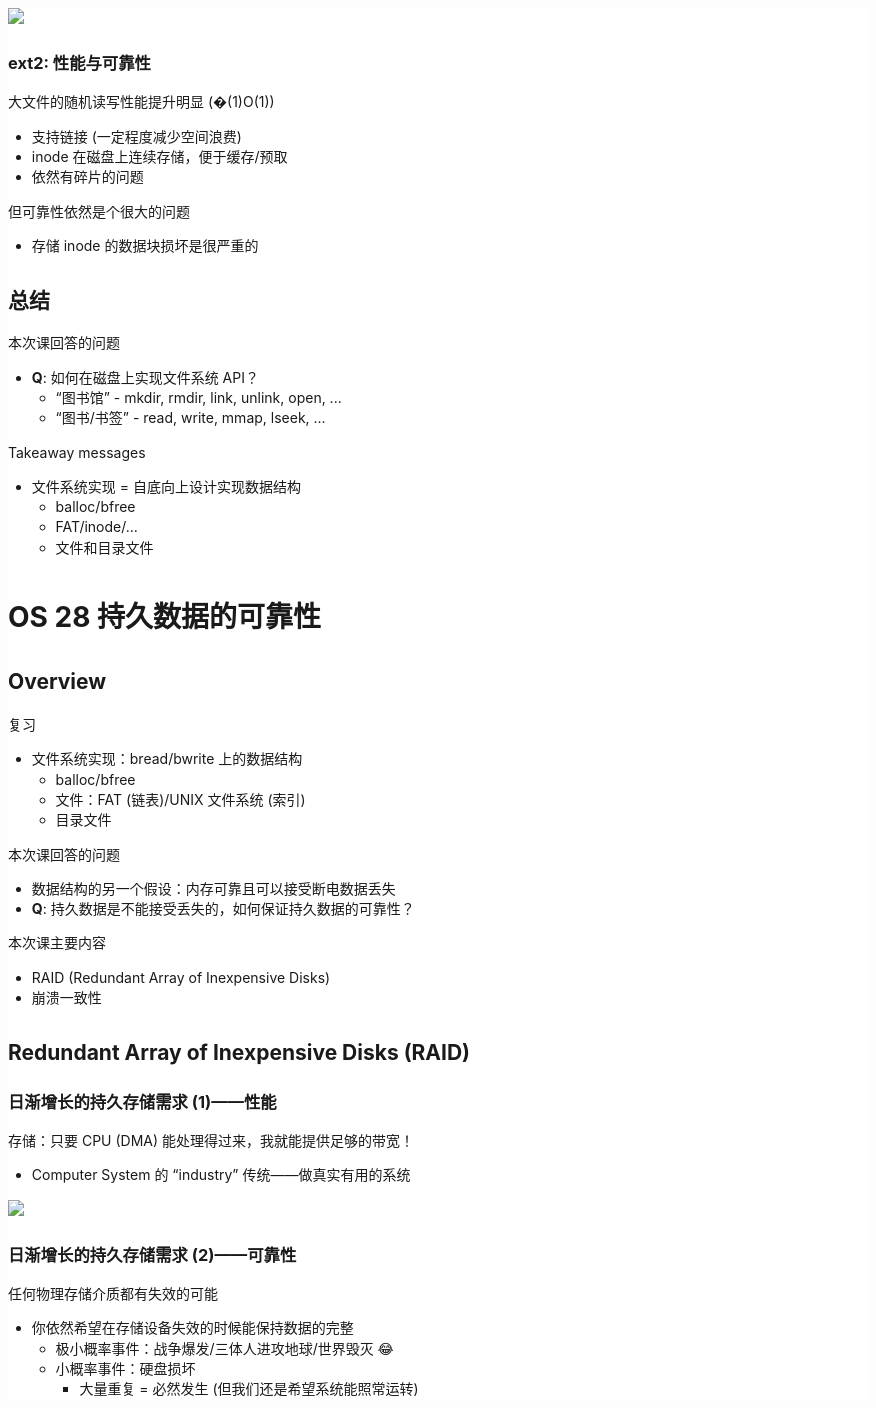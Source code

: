 ![](http://jyywiki.cn/pages/OS/img/ext2-dirent.jpg)

### ext2: 性能与可靠性
大文件的随机读写性能提升明显 (�(1)O(1))
-   支持链接 (一定程度减少空间浪费)
-   inode 在磁盘上连续存储，便于缓存/预取
-   依然有碎片的问题

但可靠性依然是个很大的问题
-   存储 inode 的数据块损坏是很严重的

## 总结
本次课回答的问题
-   **Q**: 如何在磁盘上实现文件系统 API？
    -   “图书馆” - mkdir, rmdir, link, unlink, open, ...
    -   “图书/书签” - read, write, mmap, lseek, ...

Takeaway messages
-   文件系统实现 = 自底向上设计实现数据结构
    -   balloc/bfree
    -   FAT/inode/...
    -   文件和目录文件

# OS 28 持久数据的可靠性
## Overview
复习
-   文件系统实现：bread/bwrite 上的数据结构
    -   balloc/bfree
    -   文件：FAT (链表)/UNIX 文件系统 (索引)
    -   目录文件

本次课回答的问题
-   数据结构的另一个假设：内存可靠且可以接受断电数据丢失
-   **Q**: 持久数据是不能接受丢失的，如何保证持久数据的可靠性？

本次课主要内容
-   RAID (Redundant Array of Inexpensive Disks)
-   崩溃一致性

## Redundant Array of Inexpensive Disks (RAID)
### 日渐增长的持久存储需求 (1)——性能
存储：只要 CPU (DMA) 能处理得过来，我就能提供足够的带宽！
-   Computer System 的 “industry” 传统——做真实有用的系统

![](http://jyywiki.cn/pages/OS/img/emc-vnx5300.jpg)

### 日渐增长的持久存储需求 (2)——可靠性
任何物理存储介质都有失效的可能
-   你依然希望在存储设备失效的时候能保持数据的完整
    -   极小概率事件：战争爆发/三体人进攻地球/世界毁灭 😂
    -   小概率事件：硬盘损坏
        -   大量重复 = 必然发生 (但我们还是希望系统能照常运转)
